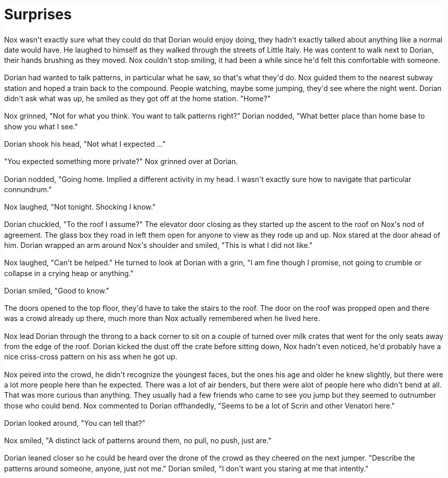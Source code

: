 # Surprises

Nox wasn't exactly sure what they could do that Dorian would enjoy doing, they hadn't exactly talked about anything like a normal date would have.  He laughed to himself as they walked through the streets of Little Italy.  He was content to walk next to Dorian, their hands brushing as they moved.  Nox couldn't stop smiling, it had been a while since he'd felt this comfortable with someone.

Dorian had wanted to talk patterns, in particular what he saw, so that's what they'd do.  Nox guided them to the nearest subway station and hoped a train back to the compound.  People watching, maybe some jumping, they'd see where the night went.   Dorian didn't ask what was up, he smiled as they got off at the home station.  "Home?"

Nox grinned, "Not for what you think.  You want to talk patterns right?"  Dorian nodded, "What better place than home base to show you what I see."

Dorian shook his head, "Not what I expected ..."

"You expected something more private?"  Nox grinned over at Dorian.

Dorian nodded, "Going home.  Implied a different activity in my head.  I wasn't exactly sure how to navigate that particular connundrum."

Nox laughed, "Not tonight.  Shocking I know."

Dorian chuckled, "To the roof I assume?"  The elevator door closing as they started up the ascent to the roof on Nox's nod of agreement.  The glass box they road in left them open for anyone to view as they rode up and up.  Nox stared at the door ahead of him.  Dorian wrapped an arm around Nox's shoulder and smiled, "This is what I did not like."

Nox laughed, "Can't be helped."  He turned to look at Dorian with a grin, "I am fine though I promise, not going to crumble or collapse in a crying heap or anything."

Dorian smiled, "Good to know."

The doors opened to the top floor, they'd have to take the stairs to the roof.  The door on the roof was propped open and there was a crowd already up there, much more than Nox actually remembered when he lived here.

Nox lead Dorian through the throng to a back corner to sit on a couple of turned over milk crates that went for the only seats away from the edge of the roof.  Dorian kicked the dust off the crate before sitting down, Nox hadn't even noticed, he'd probably have a nice criss-cross pattern on his ass when he got up.

Nox peired into the crowd, he didn't recognize the youngest faces, but the ones his age and older he knew slightly, but there were a lot more people here than he expected.  There was a lot of air benders, but there were alot of people here who didn't bend at all.  That was more curious than anything.  They usually had a few friends who came to see you jump but they seemed to outnumber those who could bend.  Nox commented to Dorian offhandedly, "Seems to be a lot of Scrin and other Venatori here."

Dorian looked around, "You can tell that?"

Nox smiled, "A distinct lack of patterns around them, no pull, no push, just are."

Dorian leaned closer so he could be heard over the drone of the crowd as they cheered on the next jumper.  "Describe the patterns around someone, anyone, just not me."  Dorian smiled, "I don't want you staring at me that intently."
